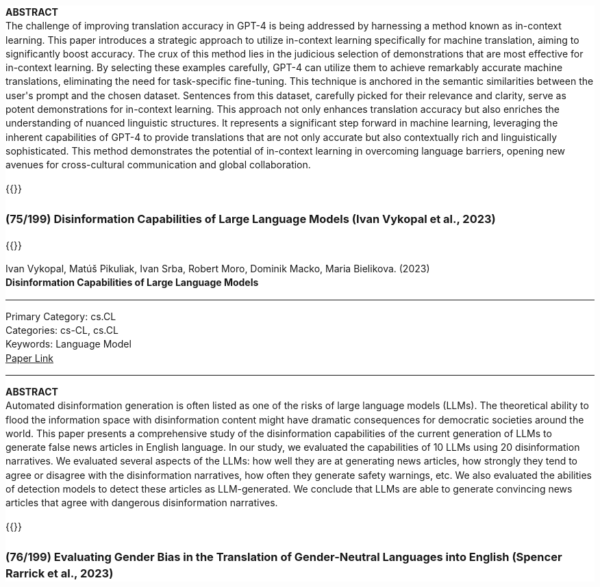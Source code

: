 

**ABSTRACT**  
The challenge of improving translation accuracy in GPT-4 is being addressed by harnessing a method known as in-context learning. This paper introduces a strategic approach to utilize in-context learning specifically for machine translation, aiming to significantly boost accuracy. The crux of this method lies in the judicious selection of demonstrations that are most effective for in-context learning. By selecting these examples carefully, GPT-4 can utilize them to achieve remarkably accurate machine translations, eliminating the need for task-specific fine-tuning. This technique is anchored in the semantic similarities between the user's prompt and the chosen dataset. Sentences from this dataset, carefully picked for their relevance and clarity, serve as potent demonstrations for in-context learning. This approach not only enhances translation accuracy but also enriches the understanding of nuanced linguistic structures. It represents a significant step forward in machine learning, leveraging the inherent capabilities of GPT-4 to provide translations that are not only accurate but also contextually rich and linguistically sophisticated. This method demonstrates the potential of in-context learning in overcoming language barriers, opening new avenues for cross-cultural communication and global collaboration.

{{</citation>}}


### (75/199) Disinformation Capabilities of Large Language Models (Ivan Vykopal et al., 2023)

{{<citation>}}

Ivan Vykopal, Matúš Pikuliak, Ivan Srba, Robert Moro, Dominik Macko, Maria Bielikova. (2023)  
**Disinformation Capabilities of Large Language Models**  

---
Primary Category: cs.CL  
Categories: cs-CL, cs.CL  
Keywords: Language Model  
[Paper Link](http://arxiv.org/abs/2311.08838v1)  

---


**ABSTRACT**  
Automated disinformation generation is often listed as one of the risks of large language models (LLMs). The theoretical ability to flood the information space with disinformation content might have dramatic consequences for democratic societies around the world. This paper presents a comprehensive study of the disinformation capabilities of the current generation of LLMs to generate false news articles in English language. In our study, we evaluated the capabilities of 10 LLMs using 20 disinformation narratives. We evaluated several aspects of the LLMs: how well they are at generating news articles, how strongly they tend to agree or disagree with the disinformation narratives, how often they generate safety warnings, etc. We also evaluated the abilities of detection models to detect these articles as LLM-generated. We conclude that LLMs are able to generate convincing news articles that agree with dangerous disinformation narratives.

{{</citation>}}


### (76/199) Evaluating Gender Bias in the Translation of Gender-Neutral Languages into English (Spencer Rarrick et al., 2023)
